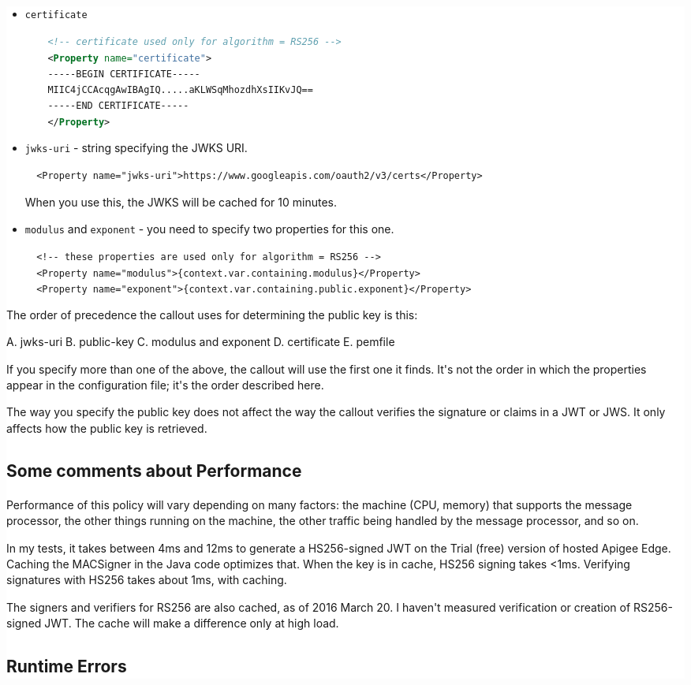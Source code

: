 * `certificate`
  ```xml
      <!-- certificate used only for algorithm = RS256 -->
      <Property name="certificate">
      -----BEGIN CERTIFICATE-----
      MIIC4jCCAcqgAwIBAgIQ.....aKLWSqMhozdhXsIIKvJQ==
      -----END CERTIFICATE-----
      </Property>
   ```

* `jwks-uri` - string specifying the JWKS URI.
  ```
    <Property name="jwks-uri">https://www.googleapis.com/oauth2/v3/certs</Property>
  ```
  When you use this, the JWKS will be cached for 10 minutes.

* `modulus` and `exponent` - you need to specify two properties for this one.
  ```
    <!-- these properties are used only for algorithm = RS256 -->
    <Property name="modulus">{context.var.containing.modulus}</Property>
    <Property name="exponent">{context.var.containing.public.exponent}</Property>
  ```


The order of precedence the callout uses for determining the public key is this:

A. jwks-uri
B. public-key
C. modulus and exponent
D. certificate
E. pemfile

If you specify more than one of the above, the callout will use the first
one it finds. It's not the order in which the properties appear in the
configuration file; it's the order described here.

The way you specify the public key does not affect the way the callout verifies
the signature or claims in a JWT or JWS.  It only affects how the public key is
retrieved.


## Some comments about Performance

Performance of this policy will vary depending on many factors: the machine (CPU, memory) that supports the message processor, the other things running on the machine, the other traffic being handled by the message processor, and so on.

In my tests, it takes between 4ms and 12ms to generate a HS256-signed JWT on the Trial (free) version of hosted Apigee Edge. Caching the MACSigner in the Java code optimizes that. When the key is in cache, HS256 signing takes <1ms. Verifying signatures with HS256 takes about 1ms, with caching.

The signers and verifiers for RS256 are also cached, as of 2016 March 20. I haven't measured verification or creation of RS256-signed JWT. The cache will make a difference only at high load.



## Runtime Errors
